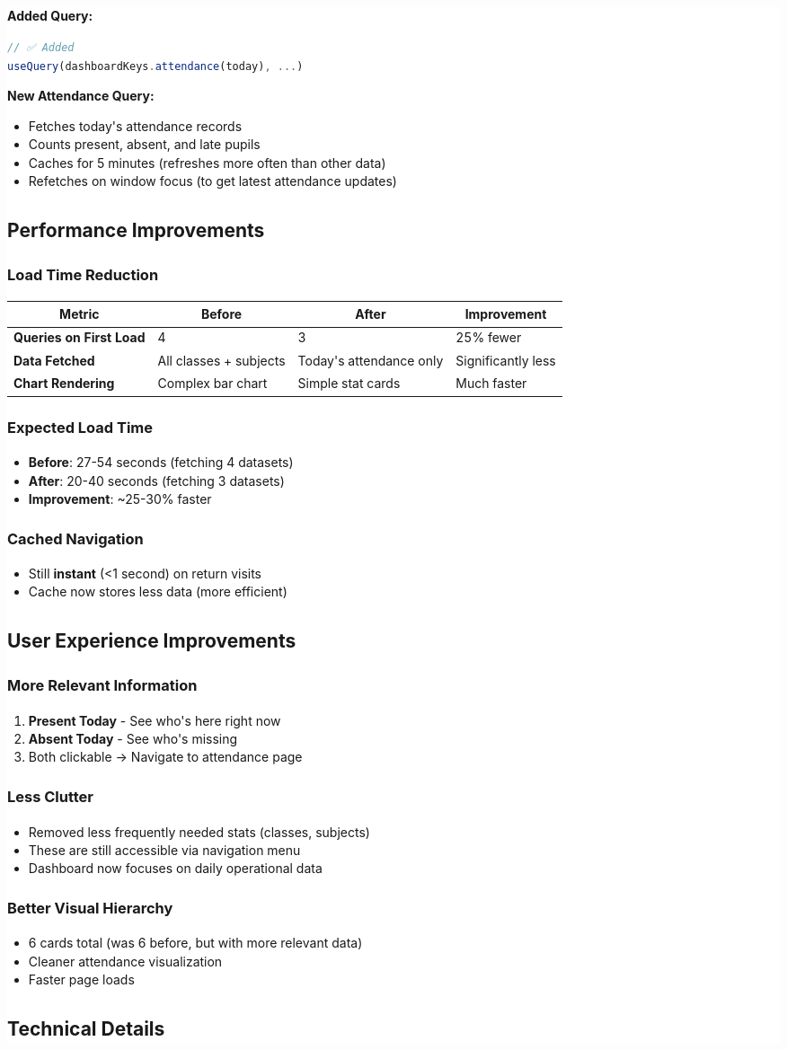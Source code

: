 **Added Query:**
```typescript
// ✅ Added
useQuery(dashboardKeys.attendance(today), ...)
```

**New Attendance Query:**
- Fetches today's attendance records
- Counts present, absent, and late pupils
- Caches for 5 minutes (refreshes more often than other data)
- Refetches on window focus (to get latest attendance updates)

## Performance Improvements

### Load Time Reduction
| Metric | Before | After | Improvement |
|--------|--------|-------|-------------|
| **Queries on First Load** | 4 | 3 | 25% fewer |
| **Data Fetched** | All classes + subjects | Today's attendance only | Significantly less |
| **Chart Rendering** | Complex bar chart | Simple stat cards | Much faster |

### Expected Load Time
- **Before**: 27-54 seconds (fetching 4 datasets)
- **After**: 20-40 seconds (fetching 3 datasets)
- **Improvement**: ~25-30% faster

### Cached Navigation
- Still **instant** (<1 second) on return visits
- Cache now stores less data (more efficient)

## User Experience Improvements

### More Relevant Information
1. **Present Today** - See who's here right now
2. **Absent Today** - See who's missing
3. Both clickable → Navigate to attendance page

### Less Clutter
- Removed less frequently needed stats (classes, subjects)
- These are still accessible via navigation menu
- Dashboard now focuses on daily operational data

### Better Visual Hierarchy
- 6 cards total (was 6 before, but with more relevant data)
- Cleaner attendance visualization
- Faster page loads

## Technical Details
